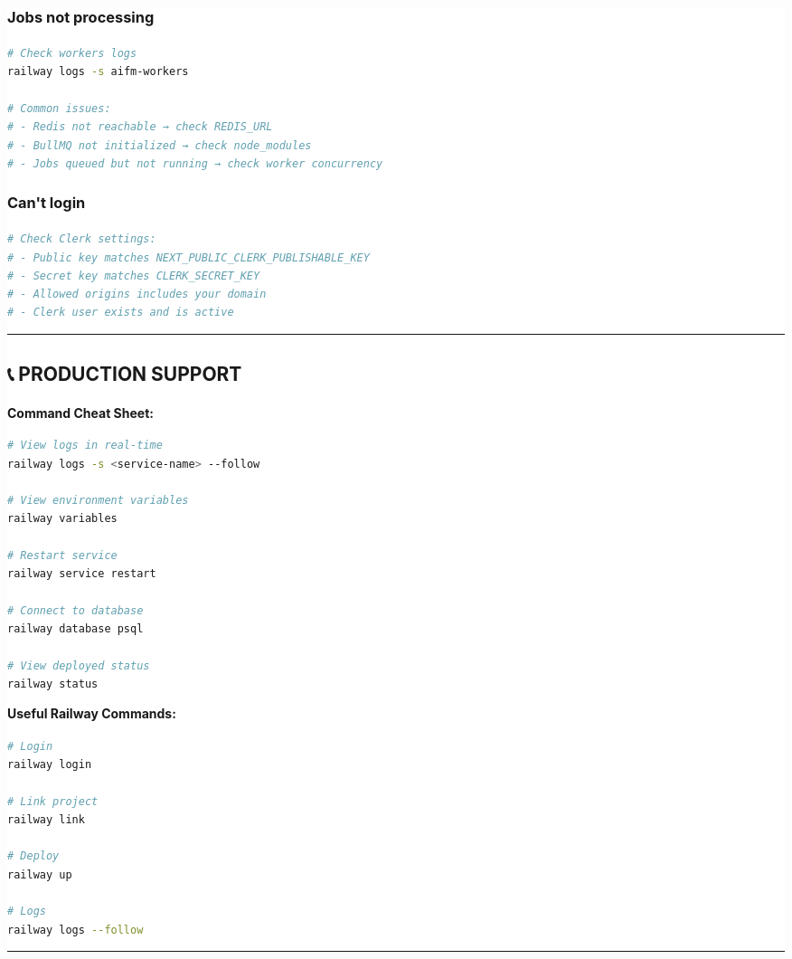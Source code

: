 ### Jobs not processing
```bash
# Check workers logs
railway logs -s aifm-workers

# Common issues:
# - Redis not reachable → check REDIS_URL
# - BullMQ not initialized → check node_modules
# - Jobs queued but not running → check worker concurrency
```

### Can't login
```bash
# Check Clerk settings:
# - Public key matches NEXT_PUBLIC_CLERK_PUBLISHABLE_KEY
# - Secret key matches CLERK_SECRET_KEY
# - Allowed origins includes your domain
# - Clerk user exists and is active
```

---

## 📞 PRODUCTION SUPPORT

**Command Cheat Sheet:**
```bash
# View logs in real-time
railway logs -s <service-name> --follow

# View environment variables
railway variables

# Restart service
railway service restart

# Connect to database
railway database psql

# View deployed status
railway status
```

**Useful Railway Commands:**
```bash
# Login
railway login

# Link project
railway link

# Deploy
railway up

# Logs
railway logs --follow
```

---